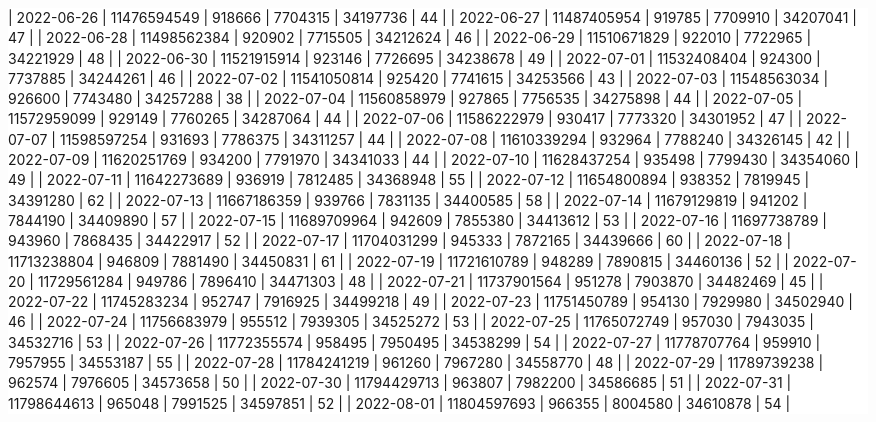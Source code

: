 | 2022-06-26 | 11476594549 | 918666 | 7704315 | 34197736 | 44 |
| 2022-06-27 | 11487405954 | 919785 | 7709910 | 34207041 | 47 |
| 2022-06-28 | 11498562384 | 920902 | 7715505 | 34212624 | 46 |
| 2022-06-29 | 11510671829 | 922010 | 7722965 | 34221929 | 48 |
| 2022-06-30 | 11521915914 | 923146 | 7726695 | 34238678 | 49 |
| 2022-07-01 | 11532408404 | 924300 | 7737885 | 34244261 | 46 |
| 2022-07-02 | 11541050814 | 925420 | 7741615 | 34253566 | 43 |
| 2022-07-03 | 11548563034 | 926600 | 7743480 | 34257288 | 38 |
| 2022-07-04 | 11560858979 | 927865 | 7756535 | 34275898 | 44 |
| 2022-07-05 | 11572959099 | 929149 | 7760265 | 34287064 | 44 |
| 2022-07-06 | 11586222979 | 930417 | 7773320 | 34301952 | 47 |
| 2022-07-07 | 11598597254 | 931693 | 7786375 | 34311257 | 44 |
| 2022-07-08 | 11610339294 | 932964 | 7788240 | 34326145 | 42 |
| 2022-07-09 | 11620251769 | 934200 | 7791970 | 34341033 | 44 |
| 2022-07-10 | 11628437254 | 935498 | 7799430 | 34354060 | 49 |
| 2022-07-11 | 11642273689 | 936919 | 7812485 | 34368948 | 55 |
| 2022-07-12 | 11654800894 | 938352 | 7819945 | 34391280 | 62 |
| 2022-07-13 | 11667186359 | 939766 | 7831135 | 34400585 | 58 |
| 2022-07-14 | 11679129819 | 941202 | 7844190 | 34409890 | 57 |
| 2022-07-15 | 11689709964 | 942609 | 7855380 | 34413612 | 53 |
| 2022-07-16 | 11697738789 | 943960 | 7868435 | 34422917 | 52 |
| 2022-07-17 | 11704031299 | 945333 | 7872165 | 34439666 | 60 |
| 2022-07-18 | 11713238804 | 946809 | 7881490 | 34450831 | 61 |
| 2022-07-19 | 11721610789 | 948289 | 7890815 | 34460136 | 52 |
| 2022-07-20 | 11729561284 | 949786 | 7896410 | 34471303 | 48 |
| 2022-07-21 | 11737901564 | 951278 | 7903870 | 34482469 | 45 |
| 2022-07-22 | 11745283234 | 952747 | 7916925 | 34499218 | 49 |
| 2022-07-23 | 11751450789 | 954130 | 7929980 | 34502940 | 46 |
| 2022-07-24 | 11756683979 | 955512 | 7939305 | 34525272 | 53 |
| 2022-07-25 | 11765072749 | 957030 | 7943035 | 34532716 | 53 |
| 2022-07-26 | 11772355574 | 958495 | 7950495 | 34538299 | 54 |
| 2022-07-27 | 11778707764 | 959910 | 7957955 | 34553187 | 55 |
| 2022-07-28 | 11784241219 | 961260 | 7967280 | 34558770 | 48 |
| 2022-07-29 | 11789739238 | 962574 | 7976605 | 34573658 | 50 |
| 2022-07-30 | 11794429713 | 963807 | 7982200 | 34586685 | 51 |
| 2022-07-31 | 11798644613 | 965048 | 7991525 | 34597851 | 52 |
| 2022-08-01 | 11804597693 | 966355 | 8004580 | 34610878 | 54 |